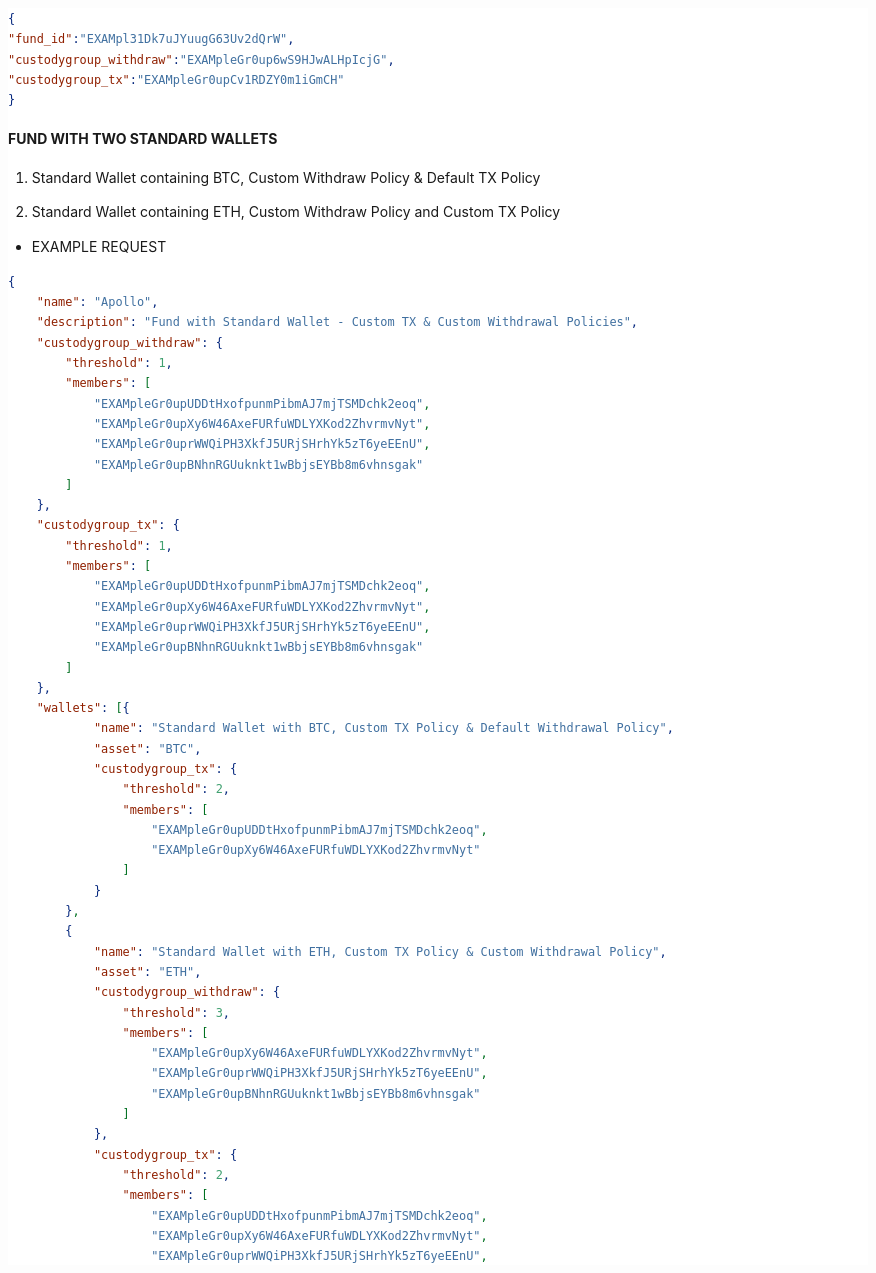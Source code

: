 ```json
{
"fund_id":"EXAMpl31Dk7uJYuugG63Uv2dQrW",
"custodygroup_withdraw":"EXAMpleGr0up6wS9HJwALHpIcjG",
"custodygroup_tx":"EXAMpleGr0upCv1RDZY0m1iGmCH"
}
```

#### FUND WITH TWO STANDARD WALLETS

1. Standard Wallet containing BTC, Custom Withdraw Policy & Default TX Policy

2. Standard Wallet containing ETH, Custom Withdraw Policy and Custom TX Policy

* EXAMPLE REQUEST

```json
{
    "name": "Apollo",
    "description": "Fund with Standard Wallet - Custom TX & Custom Withdrawal Policies",
    "custodygroup_withdraw": {
        "threshold": 1,
        "members": [
            "EXAMpleGr0upUDDtHxofpunmPibmAJ7mjTSMDchk2eoq",
            "EXAMpleGr0upXy6W46AxeFURfuWDLYXKod2ZhvrmvNyt",
            "EXAMpleGr0uprWWQiPH3XkfJ5URjSHrhYk5zT6yeEEnU",
            "EXAMpleGr0upBNhnRGUuknkt1wBbjsEYBb8m6vhnsgak"
        ]
    },
    "custodygroup_tx": {
        "threshold": 1,
        "members": [
            "EXAMpleGr0upUDDtHxofpunmPibmAJ7mjTSMDchk2eoq",
            "EXAMpleGr0upXy6W46AxeFURfuWDLYXKod2ZhvrmvNyt",
            "EXAMpleGr0uprWWQiPH3XkfJ5URjSHrhYk5zT6yeEEnU",
            "EXAMpleGr0upBNhnRGUuknkt1wBbjsEYBb8m6vhnsgak"
        ]
    },
    "wallets": [{
            "name": "Standard Wallet with BTC, Custom TX Policy & Default Withdrawal Policy",
            "asset": "BTC",
            "custodygroup_tx": {
                "threshold": 2,
                "members": [
                    "EXAMpleGr0upUDDtHxofpunmPibmAJ7mjTSMDchk2eoq",
                    "EXAMpleGr0upXy6W46AxeFURfuWDLYXKod2ZhvrmvNyt"
                ]
            }
        },
        {
            "name": "Standard Wallet with ETH, Custom TX Policy & Custom Withdrawal Policy",
            "asset": "ETH",
            "custodygroup_withdraw": {
                "threshold": 3,
                "members": [
                    "EXAMpleGr0upXy6W46AxeFURfuWDLYXKod2ZhvrmvNyt",
                    "EXAMpleGr0uprWWQiPH3XkfJ5URjSHrhYk5zT6yeEEnU",
                    "EXAMpleGr0upBNhnRGUuknkt1wBbjsEYBb8m6vhnsgak"
                ]
            },
            "custodygroup_tx": {
                "threshold": 2,
                "members": [
                    "EXAMpleGr0upUDDtHxofpunmPibmAJ7mjTSMDchk2eoq",
                    "EXAMpleGr0upXy6W46AxeFURfuWDLYXKod2ZhvrmvNyt",
                    "EXAMpleGr0uprWWQiPH3XkfJ5URjSHrhYk5zT6yeEEnU",
```